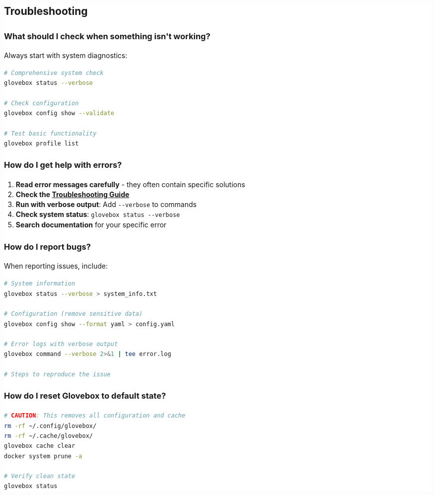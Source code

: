 ## Troubleshooting

### What should I check when something isn't working?

Always start with system diagnostics:

```bash
# Comprehensive system check
glovebox status --verbose

# Check configuration
glovebox config show --validate

# Test basic functionality
glovebox profile list
```

### How do I get help with errors?

1. **Read error messages carefully** - they often contain specific solutions
2. **Check the [Troubleshooting Guide](troubleshooting.md)**
3. **Run with verbose output**: Add `--verbose` to commands
4. **Check system status**: `glovebox status --verbose`
5. **Search documentation** for your specific error

### How do I report bugs?

When reporting issues, include:

```bash
# System information
glovebox status --verbose > system_info.txt

# Configuration (remove sensitive data)
glovebox config show --format yaml > config.yaml

# Error logs with verbose output
glovebox command --verbose 2>&1 | tee error.log

# Steps to reproduce the issue
```

### How do I reset Glovebox to default state?

```bash
# CAUTION: This removes all configuration and cache
rm -rf ~/.config/glovebox/
rm -rf ~/.cache/glovebox/
glovebox cache clear
docker system prune -a

# Verify clean state
glovebox status
```
